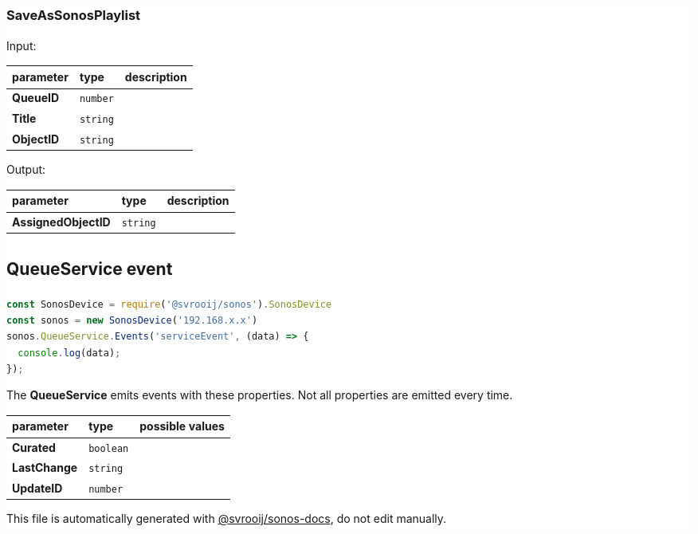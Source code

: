 ### SaveAsSonosPlaylist

Input:

| parameter | type | description |
|:----------|:-----|:------------|
| **QueueID** | `number` |  |
| **Title** | `string` |  |
| **ObjectID** | `string` |  |

Output:

| parameter | type | description |
|:----------|:-----|:------------|
| **AssignedObjectID** | `string` |  |

## QueueService event

```js
const SonosDevice = require('@svrooij/sonos').SonosDevice
const sonos = new SonosDevice('192.168.x.x')
sonos.QueueService.Events('serviceEvent', (data) => {
  console.log(data);
});
```

The **QueueService** emits events with these properties. Not all properties are emitted every time.

| parameter | type | possible values |
|:----------|:-----|:----------------|
| **Curated** | `boolean` |  | 
| **LastChange** | `string` |  | 
| **UpdateID** | `number` |  | 

This file is automatically generated with [@svrooij/sonos-docs](https://github.com/svrooij/sonos-api-docs/tree/main/generator/sonos-docs), do not edit manually.
